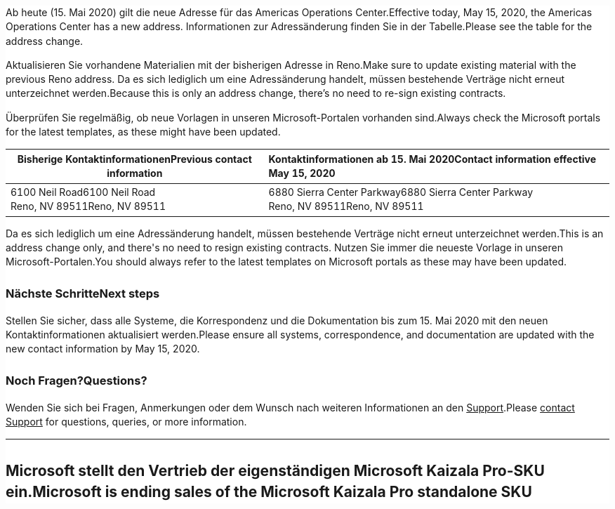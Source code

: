 <span data-ttu-id="15b17-232">Ab heute (15. Mai 2020) gilt die neue Adresse für das Americas Operations Center.</span><span class="sxs-lookup"><span data-stu-id="15b17-232">Effective today, May 15, 2020, the Americas Operations Center has a new address.</span></span> <span data-ttu-id="15b17-233">Informationen zur Adressänderung finden Sie in der Tabelle.</span><span class="sxs-lookup"><span data-stu-id="15b17-233">Please see the table for the address change.</span></span>

<span data-ttu-id="15b17-234">Aktualisieren Sie vorhandene Materialien mit der bisherigen Adresse in Reno.</span><span class="sxs-lookup"><span data-stu-id="15b17-234">Make sure to update existing material with the previous Reno address.</span></span> <span data-ttu-id="15b17-235">Da es sich lediglich um eine Adressänderung handelt, müssen bestehende Verträge nicht erneut unterzeichnet werden.</span><span class="sxs-lookup"><span data-stu-id="15b17-235">Because this is only an address change, there’s no need to re-sign existing contracts.</span></span>

<span data-ttu-id="15b17-236">Überprüfen Sie regelmäßig, ob neue Vorlagen in unseren Microsoft-Portalen vorhanden sind.</span><span class="sxs-lookup"><span data-stu-id="15b17-236">Always check the Microsoft portals for the latest templates, as these might have been updated.</span></span>

|<span data-ttu-id="15b17-237">**Bisherige Kontaktinformationen**</span><span class="sxs-lookup"><span data-stu-id="15b17-237">**Previous contact information**</span></span>|<span data-ttu-id="15b17-238">**Kontaktinformationen ab 15. Mai 2020**</span><span class="sxs-lookup"><span data-stu-id="15b17-238">**Contact information effective May 15, 2020**</span></span>|
|-------------------|:------|
|<span data-ttu-id="15b17-239">6100 Neil Road</span><span class="sxs-lookup"><span data-stu-id="15b17-239">6100 Neil Road</span></span> </br><span data-ttu-id="15b17-240">Reno, NV 89511</span><span class="sxs-lookup"><span data-stu-id="15b17-240">Reno, NV 89511</span></span>|<span data-ttu-id="15b17-241">6880 Sierra Center Parkway</span><span class="sxs-lookup"><span data-stu-id="15b17-241">6880 Sierra Center Parkway</span></span> </br><span data-ttu-id="15b17-242">Reno, NV 89511</span><span class="sxs-lookup"><span data-stu-id="15b17-242">Reno, NV 89511</span></span>|

<span data-ttu-id="15b17-243">Da es sich lediglich um eine Adressänderung handelt, müssen bestehende Verträge nicht erneut unterzeichnet werden.</span><span class="sxs-lookup"><span data-stu-id="15b17-243">This is an address change only, and there's no need to resign existing contracts.</span></span> <span data-ttu-id="15b17-244">Nutzen Sie immer die neueste Vorlage in unseren Microsoft-Portalen.</span><span class="sxs-lookup"><span data-stu-id="15b17-244">You should always refer to the latest templates on Microsoft portals as these may have been updated.</span></span>

### <a name="next-steps"></a><span data-ttu-id="15b17-245">Nächste Schritte</span><span class="sxs-lookup"><span data-stu-id="15b17-245">Next steps</span></span>

<span data-ttu-id="15b17-246">Stellen Sie sicher, dass alle Systeme, die Korrespondenz und die Dokumentation bis zum 15. Mai 2020 mit den neuen Kontaktinformationen aktualisiert werden.</span><span class="sxs-lookup"><span data-stu-id="15b17-246">Please ensure all systems, correspondence, and documentation are updated with the new contact information by May 15, 2020.</span></span>

### <a name="questions"></a><span data-ttu-id="15b17-247">Noch Fragen?</span><span class="sxs-lookup"><span data-stu-id="15b17-247">Questions?</span></span>

<span data-ttu-id="15b17-248">Wenden Sie sich bei Fragen, Anmerkungen oder dem Wunsch nach weiteren Informationen an den [Support](https://partner.microsoft.com/dashboard/support/csp/servicerequests/create?category=csp).</span><span class="sxs-lookup"><span data-stu-id="15b17-248">Please [contact Support](https://partner.microsoft.com/dashboard/support/csp/servicerequests/create?category=csp) for questions, queries, or more information.</span></span>

_________________

## <a name="microsoft-is-ending-sales-of-the-microsoft-kaizala-pro-standalone-sku"></a><a id="2"/></a><span data-ttu-id="15b17-249">Microsoft stellt den Vertrieb der eigenständigen Microsoft Kaizala Pro-SKU ein.</span><span class="sxs-lookup"><span data-stu-id="15b17-249">Microsoft is ending sales of the Microsoft Kaizala Pro standalone SKU</span></span>
